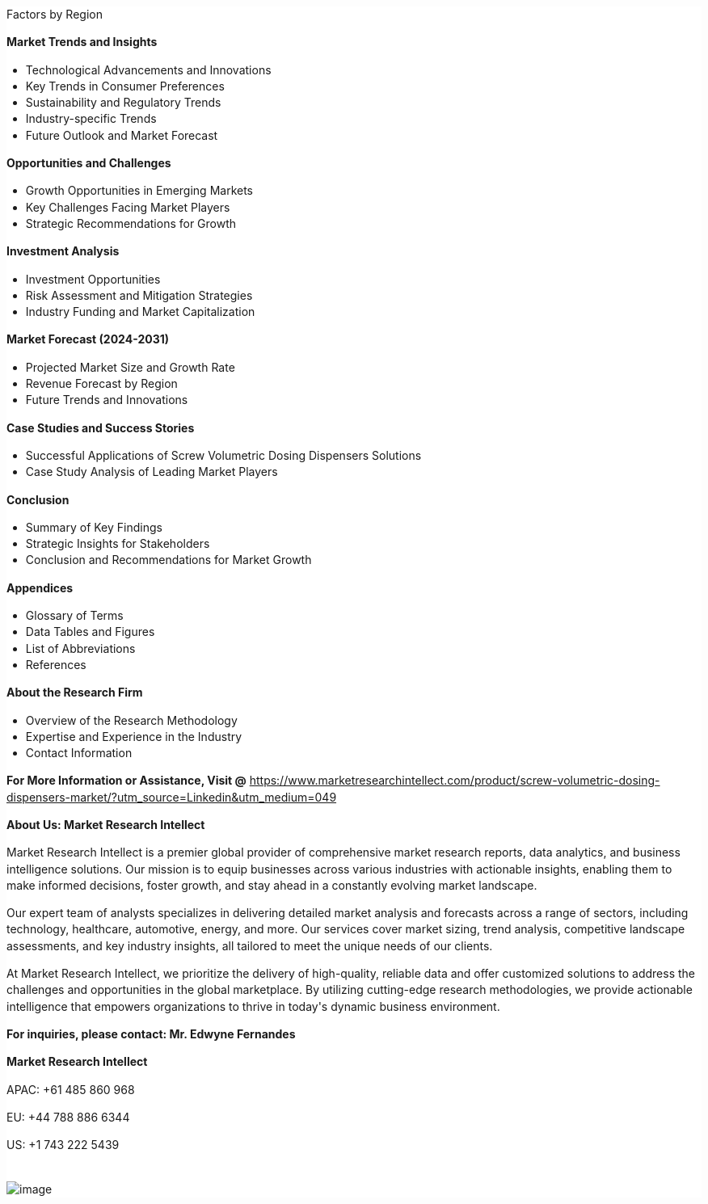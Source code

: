 Factors by Region</li></ul><p><strong>Market Trends and Insights</strong></p><ul><li>Technological Advancements and Innovations</li><li>Key Trends in Consumer Preferences</li><li>Sustainability and Regulatory Trends</li><li>Industry-specific Trends</li><li>Future Outlook and Market Forecast</li></ul><p><strong>Opportunities and Challenges</strong></p><ul><li>Growth Opportunities in Emerging Markets</li><li>Key Challenges Facing Market Players</li><li>Strategic Recommendations for Growth</li></ul><p><strong>Investment Analysis</strong></p><ul><li>Investment Opportunities</li><li>Risk Assessment and Mitigation Strategies</li><li>Industry Funding and Market Capitalization</li></ul><p><strong>Market Forecast (2024-2031)</strong></p><ul><li>Projected Market Size and Growth Rate</li><li>Revenue Forecast by Region</li><li>Future Trends and Innovations</li></ul><p><strong>Case Studies and Success Stories</strong></p><ul><li>Successful Applications of Screw Volumetric Dosing Dispensers Solutions</li><li>Case Study Analysis of Leading Market Players</li></ul><p><strong>Conclusion</strong></p><ul><li>Summary of Key Findings</li><li>Strategic Insights for Stakeholders</li><li>Conclusion and Recommendations for Market Growth</li></ul><p><strong>Appendices</strong></p><ul><li>Glossary of Terms</li><li>Data Tables and Figures</li><li>List of Abbreviations</li><li>References</li></ul><p><strong>About the Research Firm</strong></p><ul><li>Overview of the Research Methodology</li><li>Expertise and Experience in the Industry</li><li>Contact Information</li></ul></div><div class="article-main__content" data-test-id="publishing-text-block"><p><span class="font-[700]"><strong>For More Information or Assistance, Visit @</strong>&nbsp;<a href="https://www.marketresearchintellect.com/product/screw-volumetric-dosing-dispensers-market/?utm_source=Linkedin&utm_medium=049">https://www.marketresearchintellect.com/product/screw-volumetric-dosing-dispensers-market/?utm_source=Linkedin&utm_medium=049</a></span></p><p><strong>About Us: Market Research Intellect</strong></p><p>Market Research Intellect is a premier global provider of comprehensive market research reports, data analytics, and business intelligence solutions. Our mission is to equip businesses across various industries with actionable insights, enabling them to make informed decisions, foster growth, and stay ahead in a constantly evolving market landscape.</p><p>Our expert team of analysts specializes in delivering detailed market analysis and forecasts across a range of sectors, including technology, healthcare, automotive, energy, and more. Our services cover market sizing, trend analysis, competitive landscape assessments, and key industry insights, all tailored to meet the unique needs of our clients.</p><p>At Market Research Intellect, we prioritize the delivery of high-quality, reliable data and offer customized solutions to address the challenges and opportunities in the global marketplace. By utilizing cutting-edge research methodologies, we provide actionable intelligence that empowers organizations to thrive in today's dynamic business environment.</p><p><strong>For inquiries, please contact: Mr. Edwyne Fernandes</strong></p><p><strong>Market Research Intellect</strong></p><p>APAC: +61 485 860 968</p><p>EU: +44 788 886 6344</p><p>US: +1 743 222 5439</p></div><div class="article-main__content" data-test-id="publishing-text-block">&nbsp;</div>
![image](https://github.com/user-attachments/assets/521e1786-dd2c-4ebf-b5de-05b6c9f3df4a)
